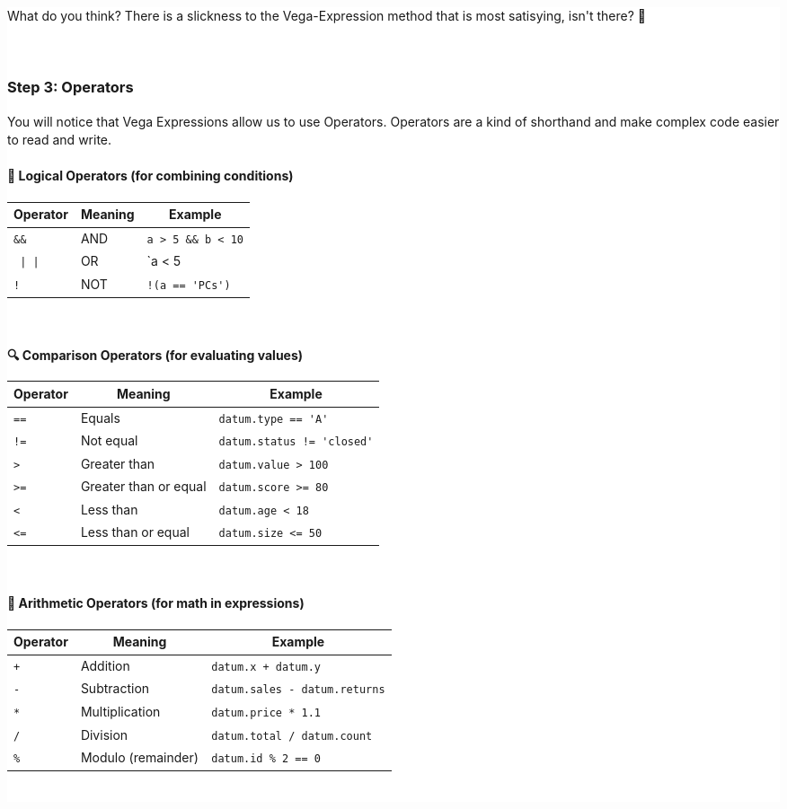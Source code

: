 What do you think? There is a slickness to the Vega-Expression method that is most satisying, isn't there? 🥲

<br>

### Step 3: Operators
You will notice that Vega Expressions allow us to use Operators. Operators are a kind of shorthand and make complex code easier to read and write.


#### 🔧 Logical Operators (for combining conditions)

| Operator                    | Meaning | Example           |
| --------------------------- | ------- | ----------------- |
| `&&`                        | AND     | `a > 5 && b < 10` |
| <code> &#124; &#124;</code> | OR      | `a < 5            |  | b == 20` |
| `!`                         | NOT     | `!(a == 'PCs')`   |

<br>

#### 🔍 Comparison Operators (for evaluating values)

| Operator | Meaning               | Example                    |
| -------- | --------------------- | -------------------------- |
| `==`     | Equals                | `datum.type == 'A'`        |
| `!=`     | Not equal             | `datum.status != 'closed'` |
| `>`      | Greater than          | `datum.value > 100`        |
| `>=`     | Greater than or equal | `datum.score >= 80`        |
| `<`      | Less than             | `datum.age < 18`           |
| `<=`     | Less than or equal    | `datum.size <= 50`         |

<br>

#### 🧮 Arithmetic Operators (for math in expressions)

| Operator | Meaning            | Example                       |
| -------- | ------------------ | ----------------------------- |
| `+`      | Addition           | `datum.x + datum.y`           |
| `-`      | Subtraction        | `datum.sales - datum.returns` |
| `*`      | Multiplication     | `datum.price * 1.1`           |
| `/`      | Division           | `datum.total / datum.count`   |
| `%`      | Modulo (remainder) | `datum.id % 2 == 0`           |

<br>
